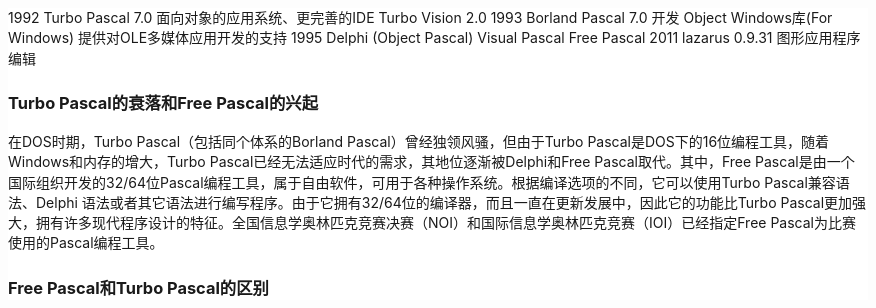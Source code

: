 <tr>
<td align="left" valign="center" width="66">1992</td>
<td align="left" valign="center" width="122">Turbo Pascal 7.0</td>
<td align="left" valign="center" width="400">面向对象的应用系统、更完善的IDE</td>
</tr>
<tr>
<td></td>
<td align="left" valign="center" width="122">Turbo Vision 2.0</td>
<td></td>
</tr>
<tr>
<td align="left" valign="center" width="66">1993</td>
<td align="left" valign="center" width="122">Borland Pascal 7.0 开发</td>
<td align="left" valign="center" width="400">Object Windows库(For Windows) 提供对OLE多媒体应用开发的支持</td>
</tr>
<tr>
<td align="left" valign="center" width="66">1995</td>
<td align="left" valign="center" width="122">Delphi (Object Pascal)</td>
<td></td>
</tr>
<tr>
<td></td>
<td align="left" valign="center" width="122">Visual Pascal</td>
<td></td>
</tr>
<tr>
<td></td>
<td align="left" valign="center" width="122">Free Pascal</td>
<td></td>
</tr>
<tr>
<td>2011</td>
<td>lazarus 0.9.31</td>
<td>图形应用程序编辑</td>
</tr>
</tbody>
</table>

### Turbo Pascal的衰落和Free Pascal的兴起

在DOS时期，Turbo Pascal（包括同个体系的Borland
Pascal）曾经独领风骚，但由于Turbo
Pascal是DOS下的16位编程工具，随着Windows和内存的增大，Turbo
Pascal已经无法适应时代的需求，其地位逐渐被Delphi和Free
Pascal取代。其中，Free
Pascal是由一个国际组织开发的32/64位Pascal编程工具，属于自由软件，可用于各种操作系统。根据编译选项的不同，它可以使用Turbo
Pascal兼容语法、Delphi
语法或者其它语法进行编写程序。由于它拥有32/64位的编译器，而且一直在更新发展中，因此它的功能比Turbo
Pascal更加强大，拥有许多现代程序设计的特征。全国信息学奥林匹克竞赛决赛（NOI）和国际信息学奥林匹克竞赛（IOI）已经指定Free
Pascal为比赛使用的Pascal编程工具。

### Free Pascal和Turbo Pascal的区别
